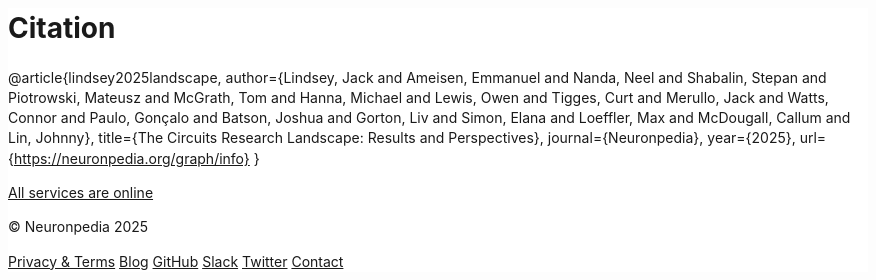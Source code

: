 # Citation

@article{lindsey2025landscape,
author={Lindsey, Jack and Ameisen, Emmanuel and Nanda, Neel and Shabalin, Stepan and Piotrowski, Mateusz and McGrath, Tom and Hanna, Michael and Lewis, Owen and Tigges, Curt and Merullo, Jack and Watts, Connor and Paulo, Gonçalo and Batson, Joshua and Gorton, Liv and Simon, Elana and Loeffler, Max and McDougall, Callum and Lin, Johnny},
title={The Circuits Research Landscape: Results and Perspectives},
journal={Neuronpedia},
year={2025},
url={https://neuronpedia.org/graph/info}
}

[All services are online](https://status.neuronpedia.org/)

© Neuronpedia 2025

[Privacy & Terms](https://www.neuronpedia.org/privacy) [Blog](https://www.neuronpedia.org/blog) [GitHub](https://github.com/hijohnnylin/neuronpedia#readme) [Slack](https://join.slack.com/t/opensourcemechanistic/shared_invite/zt-375zalm04-GFd5tdBU1yLKlu_T_JSqZQ) [Twitter](https://twitter.com/neuronpedia) [Contact](https://www.neuronpedia.org/contact)
